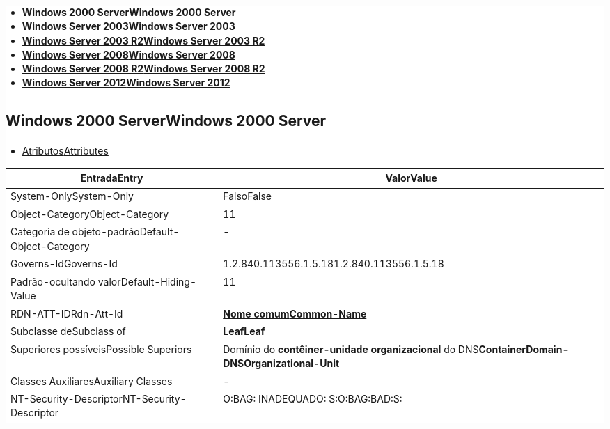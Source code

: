 -   [<span data-ttu-id="45e86-118">**Windows 2000 Server**</span><span class="sxs-lookup"><span data-stu-id="45e86-118">**Windows 2000 Server**</span></span>](#windows-2000-server)
-   [<span data-ttu-id="45e86-119">**Windows Server 2003**</span><span class="sxs-lookup"><span data-stu-id="45e86-119">**Windows Server 2003**</span></span>](#windows-server-2003)
-   [<span data-ttu-id="45e86-120">**Windows Server 2003 R2**</span><span class="sxs-lookup"><span data-stu-id="45e86-120">**Windows Server 2003 R2**</span></span>](#windows-server-2003-r2)
-   [<span data-ttu-id="45e86-121">**Windows Server 2008**</span><span class="sxs-lookup"><span data-stu-id="45e86-121">**Windows Server 2008**</span></span>](#windows-server-2008)
-   [<span data-ttu-id="45e86-122">**Windows Server 2008 R2**</span><span class="sxs-lookup"><span data-stu-id="45e86-122">**Windows Server 2008 R2**</span></span>](#windows-server-2008-r2)
-   [<span data-ttu-id="45e86-123">**Windows Server 2012**</span><span class="sxs-lookup"><span data-stu-id="45e86-123">**Windows Server 2012**</span></span>](#windows-server-2012)

## <a name="windows-2000-server"></a><span data-ttu-id="45e86-124">Windows 2000 Server</span><span class="sxs-lookup"><span data-stu-id="45e86-124">Windows 2000 Server</span></span>

-   [<span data-ttu-id="45e86-125">Atributos</span><span class="sxs-lookup"><span data-stu-id="45e86-125">Attributes</span></span>](#windows-2000-server-attributes)



| <span data-ttu-id="45e86-126">Entrada</span><span class="sxs-lookup"><span data-stu-id="45e86-126">Entry</span></span> | <span data-ttu-id="45e86-127">Valor</span><span class="sxs-lookup"><span data-stu-id="45e86-127">Value</span></span> |
|-----------------------------|----------------------------------------------------------------------------------------------------------------------|
| <span data-ttu-id="45e86-128">System-Only</span><span class="sxs-lookup"><span data-stu-id="45e86-128">System-Only</span></span>                 | <span data-ttu-id="45e86-129">Falso</span><span class="sxs-lookup"><span data-stu-id="45e86-129">False</span></span>                                                                                                                |
| <span data-ttu-id="45e86-130">Object-Category</span><span class="sxs-lookup"><span data-stu-id="45e86-130">Object-Category</span></span>             | <span data-ttu-id="45e86-131">1</span><span class="sxs-lookup"><span data-stu-id="45e86-131">1</span></span>                                                                                                                    |
| <span data-ttu-id="45e86-132">Categoria de objeto-padrão</span><span class="sxs-lookup"><span data-stu-id="45e86-132">Default-Object-Category</span></span>     | \-                                                                                                                   |
| <span data-ttu-id="45e86-133">Governs-Id</span><span class="sxs-lookup"><span data-stu-id="45e86-133">Governs-Id</span></span>                  | <span data-ttu-id="45e86-134">1.2.840.113556.1.5.18</span><span class="sxs-lookup"><span data-stu-id="45e86-134">1.2.840.113556.1.5.18</span></span>                                                                                                |
| <span data-ttu-id="45e86-135">Padrão-ocultando valor</span><span class="sxs-lookup"><span data-stu-id="45e86-135">Default-Hiding-Value</span></span>        | <span data-ttu-id="45e86-136">1</span><span class="sxs-lookup"><span data-stu-id="45e86-136">1</span></span>                                                                                                                    |
| <span data-ttu-id="45e86-137">RDN-ATT-ID</span><span class="sxs-lookup"><span data-stu-id="45e86-137">Rdn-Att-Id</span></span>                  | [<span data-ttu-id="45e86-138">**Nome comum**</span><span class="sxs-lookup"><span data-stu-id="45e86-138">**Common-Name**</span></span>](a-cn.md)<br/>                                                                               |
| <span data-ttu-id="45e86-139">Subclasse de</span><span class="sxs-lookup"><span data-stu-id="45e86-139">Subclass of</span></span>                 | [<span data-ttu-id="45e86-140">**Leaf**</span><span class="sxs-lookup"><span data-stu-id="45e86-140">**Leaf**</span></span>](c-leaf.md)<br/>                                                                                    |
| <span data-ttu-id="45e86-141">Superiores possíveis</span><span class="sxs-lookup"><span data-stu-id="45e86-141">Possible Superiors</span></span>          | <span data-ttu-id="45e86-142">Domínio do [**contêiner**](c-container.md)[**-**](c-domaindns.md)[**unidade organizacional**](c-organizationalunit.md) do DNS</span><span class="sxs-lookup"><span data-stu-id="45e86-142">[**Container**](c-container.md)[**Domain-DNS**](c-domaindns.md)[**Organizational-Unit**](c-organizationalunit.md)</span></span> |
| <span data-ttu-id="45e86-143">Classes Auxiliares</span><span class="sxs-lookup"><span data-stu-id="45e86-143">Auxiliary Classes</span></span>           | \-                                                                                                                   |
| <span data-ttu-id="45e86-144">NT-Security-Descriptor</span><span class="sxs-lookup"><span data-stu-id="45e86-144">NT-Security-Descriptor</span></span>      | <span data-ttu-id="45e86-145">O:BAG: INADEQUADO: S:</span><span class="sxs-lookup"><span data-stu-id="45e86-145">O:BAG:BAD:S:</span></span>                                                                                                         |